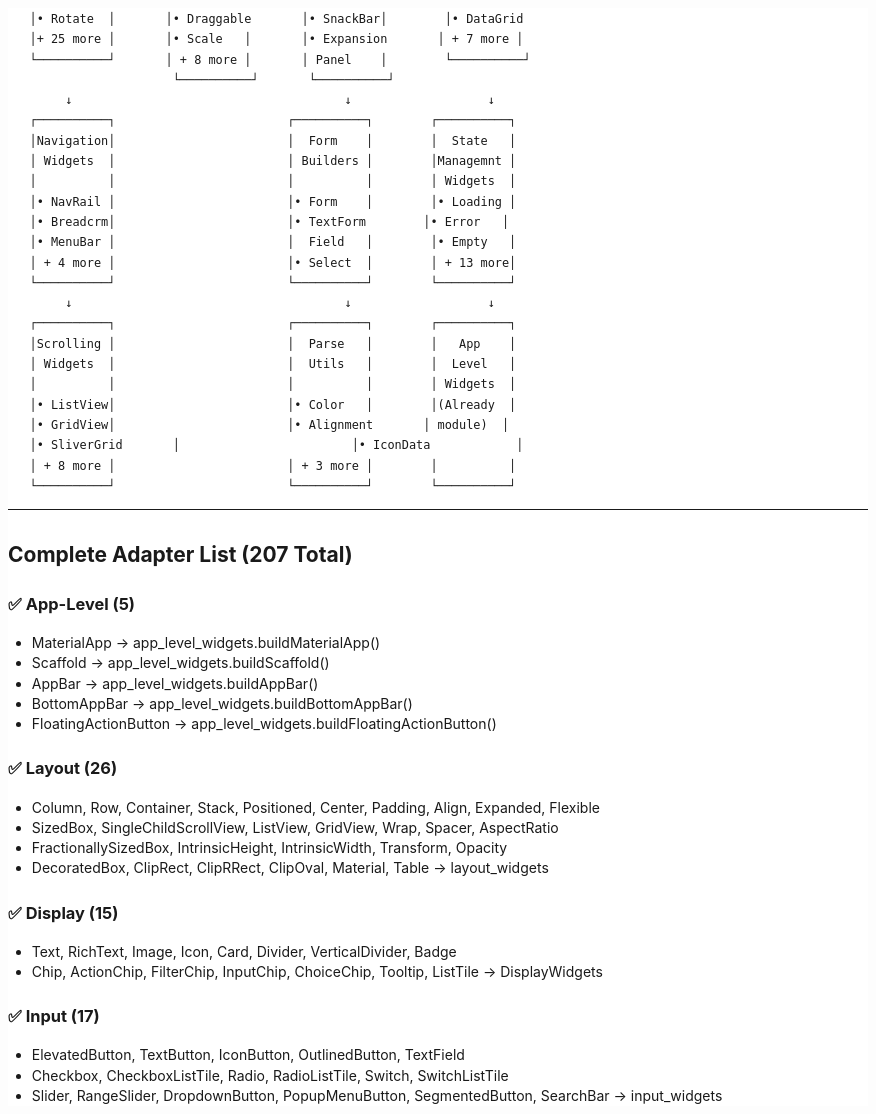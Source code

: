 ```
   │• Rotate  │       │• Draggable       │• SnackBar│        │• DataGrid
   │+ 25 more │       │• Scale   │       │• Expansion       │ + 7 more │
   └──────────┘       │ + 8 more │       │ Panel    │        └──────────┘
                       └──────────┘       └──────────┘
        ↓                                      ↓                   ↓
   ┌──────────┐                        ┌──────────┐        ┌──────────┐
   │Navigation│                        │  Form    │        │  State   │
   │ Widgets  │                        │ Builders │        │Managemnt │
   │          │                        │          │        │ Widgets  │
   │• NavRail │                        │• Form    │        │• Loading │
   │• Breadcrm│                        │• TextForm        │• Error   │
   │• MenuBar │                        │  Field   │        │• Empty   │
   │ + 4 more │                        │• Select  │        │ + 13 more│
   └──────────┘                        └──────────┘        └──────────┘
        ↓                                      ↓                   ↓
   ┌──────────┐                        ┌──────────┐        ┌──────────┐
   │Scrolling │                        │  Parse   │        │   App    │
   │ Widgets  │                        │  Utils   │        │  Level   │
   │          │                        │          │        │ Widgets  │
   │• ListView│                        │• Color   │        │(Already  │
   │• GridView│                        │• Alignment       │ module)  │
   │• SliverGrid       │                        │• IconData            │
   │ + 8 more │                        │ + 3 more │        │          │
   └──────────┘                        └──────────┘        └──────────┘
```

---

## Complete Adapter List (207 Total)

### ✅ App-Level (5)
- MaterialApp → app_level_widgets.buildMaterialApp()
- Scaffold → app_level_widgets.buildScaffold()
- AppBar → app_level_widgets.buildAppBar()
- BottomAppBar → app_level_widgets.buildBottomAppBar()
- FloatingActionButton → app_level_widgets.buildFloatingActionButton()

### ✅ Layout (26)
- Column, Row, Container, Stack, Positioned, Center, Padding, Align, Expanded, Flexible
- SizedBox, SingleChildScrollView, ListView, GridView, Wrap, Spacer, AspectRatio
- FractionallySizedBox, IntrinsicHeight, IntrinsicWidth, Transform, Opacity
- DecoratedBox, ClipRect, ClipRRect, ClipOval, Material, Table → layout_widgets

### ✅ Display (15)
- Text, RichText, Image, Icon, Card, Divider, VerticalDivider, Badge
- Chip, ActionChip, FilterChip, InputChip, ChoiceChip, Tooltip, ListTile → DisplayWidgets

### ✅ Input (17)
- ElevatedButton, TextButton, IconButton, OutlinedButton, TextField
- Checkbox, CheckboxListTile, Radio, RadioListTile, Switch, SwitchListTile
- Slider, RangeSlider, DropdownButton, PopupMenuButton, SegmentedButton, SearchBar → input_widgets
